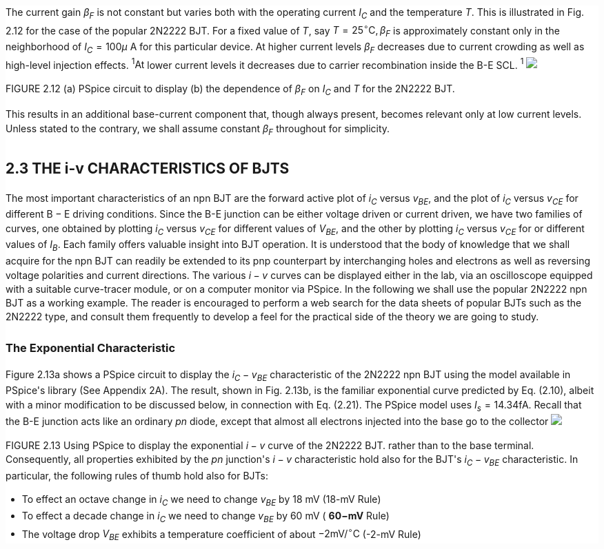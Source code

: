 The current gain $\beta_{F}$ is not constant but varies both with the operating current $I_{C}$ and the temperature $T$. This is illustrated in Fig. 2.12 for the case of the popular 2N2222 BJT. For a fixed value of $T$, say $T=25{ }^{\circ} \mathrm{C}, \beta_{F}$ is approximately constant only in the neighborhood of $I_{C}=100 \mu \mathrm{~A}$ for this particular device. At higher current levels $\beta_{F}$ decreases due to current crowding as well as high-level injection effects. ${ }^{1} \mathrm{At}$ lower current levels it decreases due to carrier recombination inside the B-E SCL. ${ }^{1}$
![](https://cdn.mathpix.com/cropped/2024_11_08_d2e70fdf64cb0b15173bg-130.jpg?height=479&width=1126&top_left_y=332&top_left_x=559)

FIGURE 2.12 (a) PSpice circuit to display (b) the dependence of $\beta_{F}$ on $I_{C}$ and $T$ for the 2N2222 BJT.

This results in an additional base-current component that, though always present, becomes relevant only at low current levels. Unless stated to the contrary, we shall assume constant $\beta_{F}$ throughout for simplicity.

## 2.3 THE i-v CHARACTERISTICS OF BJTS

The most important characteristics of an npn BJT are the forward active plot of $i_{C}$ versus $v_{B E}$, and the plot of $i_{C}$ versus $v_{C E}$ for different $\mathrm{B}-\mathrm{E}$ driving conditions. Since the B-E junction can be either voltage driven or current driven, we have two families of curves, one obtained by plotting $i_{C}$ versus $v_{C E}$ for different values of $V_{B E}$, and the other by plotting $i_{C}$ versus $v_{C E}$ for or different values of $I_{B}$. Each family offers valuable insight into BJT operation. It is understood that the body of knowledge that we shall acquire for the npn BJT can readily be extended to its pnp counterpart by interchanging holes and electrons as well as reversing voltage polarities and current directions. The various $i-v$ curves can be displayed either in the lab, via an oscilloscope equipped with a suitable curve-tracer module, or on a computer monitor via PSpice. In the following we shall use the popular 2N2222 npn BJT as a working example. The reader is encouraged to perform a web search for the data sheets of popular BJTs such as the 2N2222 type, and consult them frequently to develop a feel for the practical side of the theory we are going to study.

### The Exponential Characteristic

Figure 2.13a shows a PSpice circuit to display the $i_{C}-v_{B E}$ characteristic of the 2N2222 npn BJT using the model available in PSpice's library (See Appendix 2A). The result, shown in Fig. 2.13b, is the familiar exponential curve predicted by Eq. (2.10), albeit with a minor modification to be discussed below, in connection with Eq. (2.21). The PSpice model uses $I_{s}=14.34 \mathrm{fA}$. Recall that the B-E junction acts like an ordinary $p n$ diode, except that almost all electrons injected into the base go to the collector
![](https://cdn.mathpix.com/cropped/2024_11_08_d2e70fdf64cb0b15173bg-131.jpg?height=615&width=1128&top_left_y=336&top_left_x=323)

FIGURE 2.13 Using PSpice to display the exponential $i-v$ curve of the 2N2222 BJT.
rather than to the base terminal. Consequently, all properties exhibited by the $p n$ junction's $i-v$ characteristic hold also for the BJT's $i_{C}-v_{B E}$ characteristic. In particular, the following rules of thumb hold also for BJTs:

- To effect an octave change in $i_{C}$ we need to change $v_{B E}$ by 18 mV (18-mV Rule)
- To effect a decade change in $i_{C}$ we need to change $v_{B E}$ by 60 mV ( $\mathbf{6 0} \mathbf{- m V}$ Rule)
- The voltage drop $V_{B E}$ exhibits a temperature coefficient of about $-2 \mathrm{mV} /{ }^{\circ} \mathrm{C}$ (-2-mV Rule)
